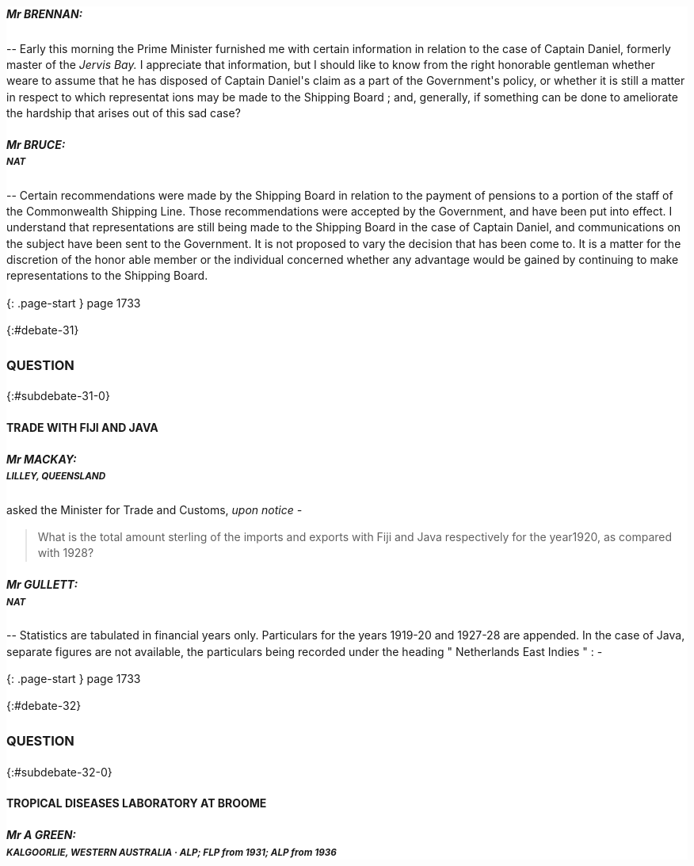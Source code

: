 ##### Mr BRENNAN:

-- Early this morning the Prime Minister furnished me with certain information in relation to the case of Captain Daniel, formerly master of the  *Jervis Bay.*  I appreciate that information, but I should like to know from the right honorable gentleman whether weare to assume that he has disposed of Captain Daniel's claim as a part of the Government's policy, or whether it is still a matter in respect to which representat ions may be made to the Shipping Board ; and, generally, if something can be done to ameliorate the hardship that arises out of this sad case? 

##### Mr BRUCE:<br><small class="text-muted">NAT</small>

-- Certain recommendations were made by the Shipping Board in relation to the payment of pensions to a portion of the staff of the Commonwealth Shipping Line. Those recommendations were accepted by the Government, and have been put into effect. I understand that representations are still being made to the Shipping Board in the case of Captain Daniel, and communications on the subject have been sent to the Government. It is not proposed to vary the decision that has been come to. It is a matter for the discretion of the honor able member or the individual concerned whether any advantage would be gained by continuing to make representations to the Shipping Board. 

{: .page-start }
page 1733

{:#debate-31}
### QUESTION

{:#subdebate-31-0}
#### TRADE WITH FIJI AND JAVA

##### Mr MACKAY:<br><small class="text-muted">LILLEY, QUEENSLAND</small>

asked the Minister for Trade and Customs,  *upon notice -* 

  >What is the total amount sterling of the imports and exports with Fiji and Java respectively for the year1920, as compared with 1928? 

##### Mr GULLETT:<br><small class="text-muted">NAT</small>

-- Statistics are tabulated in financial years only. Particulars for the years 1919-20 and 1927-28 are appended. In the case of Java, separate figures are not available, the particulars being recorded under the heading " Netherlands East Indies " :  - 


<graphic href="120331192903224_7_0.jpg"></graphic>


{: .page-start }
page 1733

{:#debate-32}
### QUESTION

{:#subdebate-32-0}
#### TROPICAL DISEASES LABORATORY AT BROOME

##### Mr A GREEN:<br><small class="text-muted">KALGOORLIE, WESTERN AUSTRALIA &middot; ALP; FLP from 1931; ALP from 1936</small>
